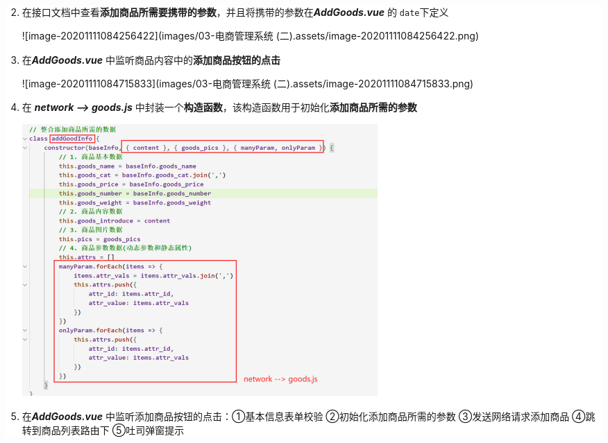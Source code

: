 

2. 在接口文档中查看**添加商品所需要携带的参数**，并且将携带的参数在***AddGoods.vue*** 的 `date`下定义

    ![image-20201111084256422](images/03-电商管理系统 (二).assets/image-20201111084256422.png)





3. 在***AddGoods.vue*** 中监听商品内容中的**添加商品按钮的点击**

    ![image-20201111084715833](images/03-电商管理系统 (二).assets/image-20201111084715833.png)





4. 在 ***network --> goods.js***  中封装一个**构造函数**，该构造函数用于初始化**添加商品所需的参数**

    <img src="images/03-电商管理系统 (二).assets/image-20201111085642587.png" alt="image-20201111085642587" style="zoom:50%;" />



5. 在***AddGoods.vue*** 中监听添加商品按钮的点击：①基本信息表单校验 ②初始化添加商品所需的参数 ③发送网络请求添加商品 ④跳转到商品列表路由下 ⑤吐司弹窗提示
